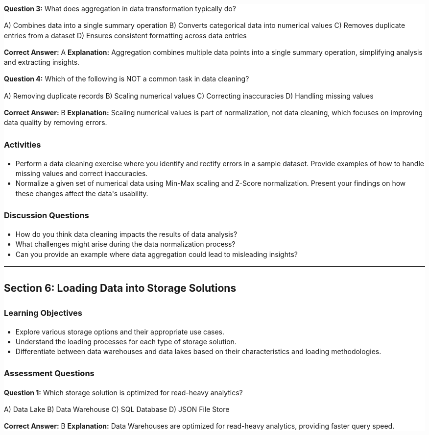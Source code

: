 **Question 3:** What does aggregation in data transformation typically do?

  A) Combines data into a single summary operation
  B) Converts categorical data into numerical values
  C) Removes duplicate entries from a dataset
  D) Ensures consistent formatting across data entries

**Correct Answer:** A
**Explanation:** Aggregation combines multiple data points into a single summary operation, simplifying analysis and extracting insights.

**Question 4:** Which of the following is NOT a common task in data cleaning?

  A) Removing duplicate records
  B) Scaling numerical values
  C) Correcting inaccuracies
  D) Handling missing values

**Correct Answer:** B
**Explanation:** Scaling numerical values is part of normalization, not data cleaning, which focuses on improving data quality by removing errors.

### Activities
- Perform a data cleaning exercise where you identify and rectify errors in a sample dataset. Provide examples of how to handle missing values and correct inaccuracies.
- Normalize a given set of numerical data using Min-Max scaling and Z-Score normalization. Present your findings on how these changes affect the data's usability.

### Discussion Questions
- How do you think data cleaning impacts the results of data analysis?
- What challenges might arise during the data normalization process?
- Can you provide an example where data aggregation could lead to misleading insights?

---

## Section 6: Loading Data into Storage Solutions

### Learning Objectives
- Explore various storage options and their appropriate use cases.
- Understand the loading processes for each type of storage solution.
- Differentiate between data warehouses and data lakes based on their characteristics and loading methodologies.

### Assessment Questions

**Question 1:** Which storage solution is optimized for read-heavy analytics?

  A) Data Lake
  B) Data Warehouse
  C) SQL Database
  D) JSON File Store

**Correct Answer:** B
**Explanation:** Data Warehouses are optimized for read-heavy analytics, providing faster query speed.
